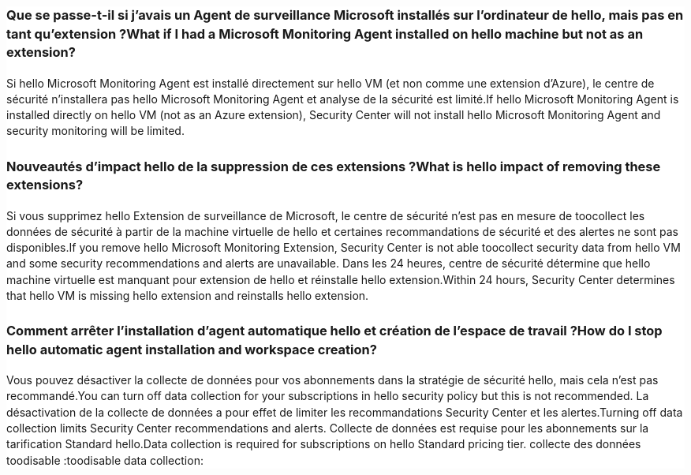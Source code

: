 ### <a name="what-if-i-had-a-microsoft-monitoring-agent-installed-on-hello-machine-but-not-as-an-extension"></a><span data-ttu-id="a2ed8-147">Que se passe-t-il si j’avais un Agent de surveillance Microsoft installés sur l’ordinateur de hello, mais pas en tant qu’extension ?</span><span class="sxs-lookup"><span data-stu-id="a2ed8-147">What if I had a Microsoft Monitoring Agent installed on hello machine but not as an extension?</span></span>
<span data-ttu-id="a2ed8-148">Si hello Microsoft Monitoring Agent est installé directement sur hello VM (et non comme une extension d’Azure), le centre de sécurité n’installera pas hello Microsoft Monitoring Agent et analyse de la sécurité est limité.</span><span class="sxs-lookup"><span data-stu-id="a2ed8-148">If hello Microsoft Monitoring Agent is installed directly on hello VM (not as an Azure extension), Security Center will not install hello Microsoft Monitoring Agent and security monitoring will be limited.</span></span>

### <a name="what-is-hello-impact-of-removing-these-extensions"></a><span data-ttu-id="a2ed8-149">Nouveautés d’impact hello de la suppression de ces extensions ?</span><span class="sxs-lookup"><span data-stu-id="a2ed8-149">What is hello impact of removing these extensions?</span></span>
<span data-ttu-id="a2ed8-150">Si vous supprimez hello Extension de surveillance de Microsoft, le centre de sécurité n’est pas en mesure de toocollect les données de sécurité à partir de la machine virtuelle de hello et certaines recommandations de sécurité et des alertes ne sont pas disponibles.</span><span class="sxs-lookup"><span data-stu-id="a2ed8-150">If you remove hello Microsoft Monitoring Extension, Security Center is not able toocollect security data from hello VM and some security recommendations and alerts are unavailable.</span></span> <span data-ttu-id="a2ed8-151">Dans les 24 heures, centre de sécurité détermine que hello machine virtuelle est manquant pour extension de hello et réinstalle hello extension.</span><span class="sxs-lookup"><span data-stu-id="a2ed8-151">Within 24 hours, Security Center determines that hello VM is missing hello extension and reinstalls hello extension.</span></span>

### <a name="how-do-i-stop-hello-automatic-agent-installation-and-workspace-creation"></a><span data-ttu-id="a2ed8-152">Comment arrêter l’installation d’agent automatique hello et création de l’espace de travail ?</span><span class="sxs-lookup"><span data-stu-id="a2ed8-152">How do I stop hello automatic agent installation and workspace creation?</span></span>
<span data-ttu-id="a2ed8-153">Vous pouvez désactiver la collecte de données pour vos abonnements dans la stratégie de sécurité hello, mais cela n’est pas recommandé.</span><span class="sxs-lookup"><span data-stu-id="a2ed8-153">You can turn off data collection for your subscriptions in hello security policy but this is not recommended.</span></span> <span data-ttu-id="a2ed8-154">La désactivation de la collecte de données a pour effet de limiter les recommandations Security Center et les alertes.</span><span class="sxs-lookup"><span data-stu-id="a2ed8-154">Turning off data collection limits Security Center recommendations and alerts.</span></span> <span data-ttu-id="a2ed8-155">Collecte de données est requise pour les abonnements sur la tarification Standard hello.</span><span class="sxs-lookup"><span data-stu-id="a2ed8-155">Data collection is required for subscriptions on hello Standard pricing tier.</span></span> <span data-ttu-id="a2ed8-156">collecte des données toodisable :</span><span class="sxs-lookup"><span data-stu-id="a2ed8-156">toodisable data collection:</span></span>
